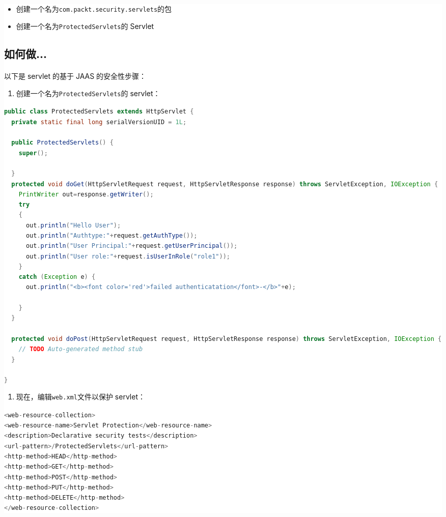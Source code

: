 +   创建一个名为`com.packt.security.servlets`的包

+   创建一个名为`ProtectedServlets`的 Servlet

## 如何做...

以下是 servlet 的基于 JAAS 的安全性步骤：

1.  创建一个名为`ProtectedServlets`的 servlet：

```java
public class ProtectedServlets extends HttpServlet {
  private static final long serialVersionUID = 1L;

  public ProtectedServlets() {
    super();

  }
  protected void doGet(HttpServletRequest request, HttpServletResponse response) throws ServletException, IOException {
    PrintWriter out=response.getWriter();
    try
    {
      out.println("Hello User");
      out.println("Authtype:"+request.getAuthType());
      out.println("User Principal:"+request.getUserPrincipal());
      out.println("User role:"+request.isUserInRole("role1"));
    }
    catch (Exception e) {
      out.println("<b><font color='red'>failed authenticatation</font>-</b>"+e);

    }
  }

  protected void doPost(HttpServletRequest request, HttpServletResponse response) throws ServletException, IOException {
    // TODO Auto-generated method stub
  }

}
```

1.  现在，编辑`web.xml`文件以保护 servlet：

```java
<web-resource-collection>
<web-resource-name>Servlet Protection</web-resource-name>
<description>Declarative security tests</description>
<url-pattern>/ProtectedServlets</url-pattern>
<http-method>HEAD</http-method>
<http-method>GET</http-method>
<http-method>POST</http-method>
<http-method>PUT</http-method>
<http-method>DELETE</http-method>
</web-resource-collection>
```
